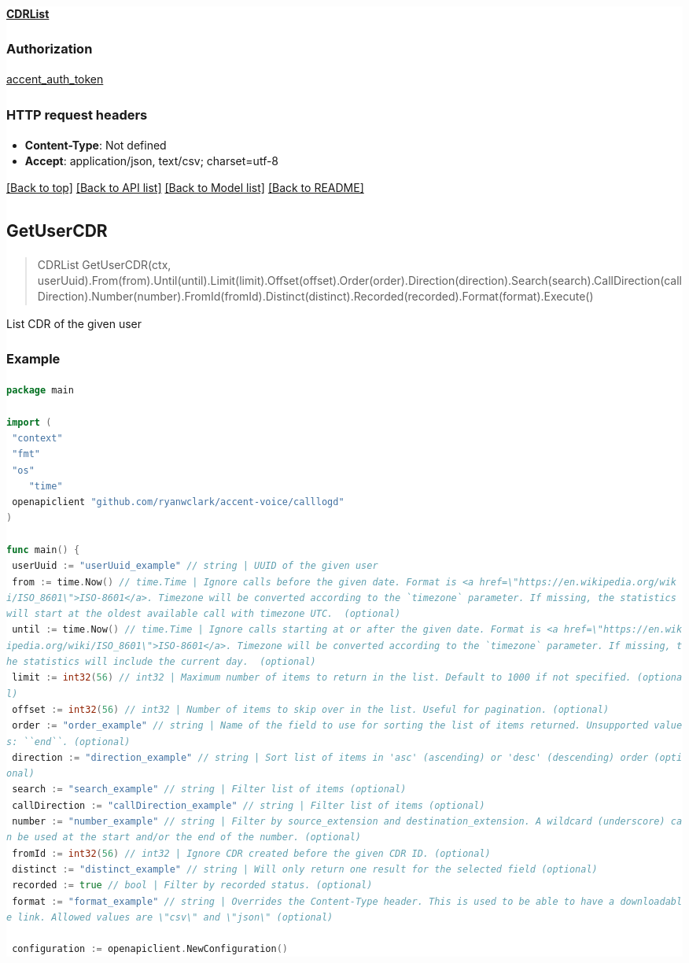 [**CDRList**](CDRList.md)

### Authorization

[accent_auth_token](../README.md#accent_auth_token)

### HTTP request headers

- **Content-Type**: Not defined
- **Accept**: application/json, text/csv; charset=utf-8

[[Back to top]](#) [[Back to API list]](../README.md#documentation-for-api-endpoints)
[[Back to Model list]](../README.md#documentation-for-models)
[[Back to README]](../README.md)

## GetUserCDR

> CDRList GetUserCDR(ctx, userUuid).From(from).Until(until).Limit(limit).Offset(offset).Order(order).Direction(direction).Search(search).CallDirection(callDirection).Number(number).FromId(fromId).Distinct(distinct).Recorded(recorded).Format(format).Execute()

List CDR of the given user

### Example

```go
package main

import (
 "context"
 "fmt"
 "os"
    "time"
 openapiclient "github.com/ryanwclark/accent-voice/calllogd"
)

func main() {
 userUuid := "userUuid_example" // string | UUID of the given user
 from := time.Now() // time.Time | Ignore calls before the given date. Format is <a href=\"https://en.wikipedia.org/wiki/ISO_8601\">ISO-8601</a>. Timezone will be converted according to the `timezone` parameter. If missing, the statistics will start at the oldest available call with timezone UTC.  (optional)
 until := time.Now() // time.Time | Ignore calls starting at or after the given date. Format is <a href=\"https://en.wikipedia.org/wiki/ISO_8601\">ISO-8601</a>. Timezone will be converted according to the `timezone` parameter. If missing, the statistics will include the current day.  (optional)
 limit := int32(56) // int32 | Maximum number of items to return in the list. Default to 1000 if not specified. (optional)
 offset := int32(56) // int32 | Number of items to skip over in the list. Useful for pagination. (optional)
 order := "order_example" // string | Name of the field to use for sorting the list of items returned. Unsupported values: ``end``. (optional)
 direction := "direction_example" // string | Sort list of items in 'asc' (ascending) or 'desc' (descending) order (optional)
 search := "search_example" // string | Filter list of items (optional)
 callDirection := "callDirection_example" // string | Filter list of items (optional)
 number := "number_example" // string | Filter by source_extension and destination_extension. A wildcard (underscore) can be used at the start and/or the end of the number. (optional)
 fromId := int32(56) // int32 | Ignore CDR created before the given CDR ID. (optional)
 distinct := "distinct_example" // string | Will only return one result for the selected field (optional)
 recorded := true // bool | Filter by recorded status. (optional)
 format := "format_example" // string | Overrides the Content-Type header. This is used to be able to have a downloadable link. Allowed values are \"csv\" and \"json\" (optional)

 configuration := openapiclient.NewConfiguration()
```